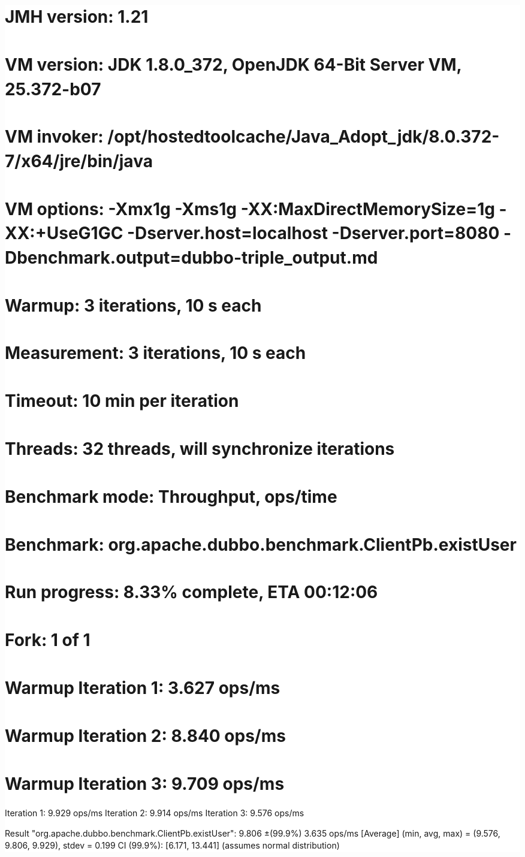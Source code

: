 
# JMH version: 1.21
# VM version: JDK 1.8.0_372, OpenJDK 64-Bit Server VM, 25.372-b07
# VM invoker: /opt/hostedtoolcache/Java_Adopt_jdk/8.0.372-7/x64/jre/bin/java
# VM options: -Xmx1g -Xms1g -XX:MaxDirectMemorySize=1g -XX:+UseG1GC -Dserver.host=localhost -Dserver.port=8080 -Dbenchmark.output=dubbo-triple_output.md
# Warmup: 3 iterations, 10 s each
# Measurement: 3 iterations, 10 s each
# Timeout: 10 min per iteration
# Threads: 32 threads, will synchronize iterations
# Benchmark mode: Throughput, ops/time
# Benchmark: org.apache.dubbo.benchmark.ClientPb.existUser

# Run progress: 8.33% complete, ETA 00:12:06
# Fork: 1 of 1
# Warmup Iteration   1: 3.627 ops/ms
# Warmup Iteration   2: 8.840 ops/ms
# Warmup Iteration   3: 9.709 ops/ms
Iteration   1: 9.929 ops/ms
Iteration   2: 9.914 ops/ms
Iteration   3: 9.576 ops/ms


Result "org.apache.dubbo.benchmark.ClientPb.existUser":
  9.806 ±(99.9%) 3.635 ops/ms [Average]
  (min, avg, max) = (9.576, 9.806, 9.929), stdev = 0.199
  CI (99.9%): [6.171, 13.441] (assumes normal distribution)
